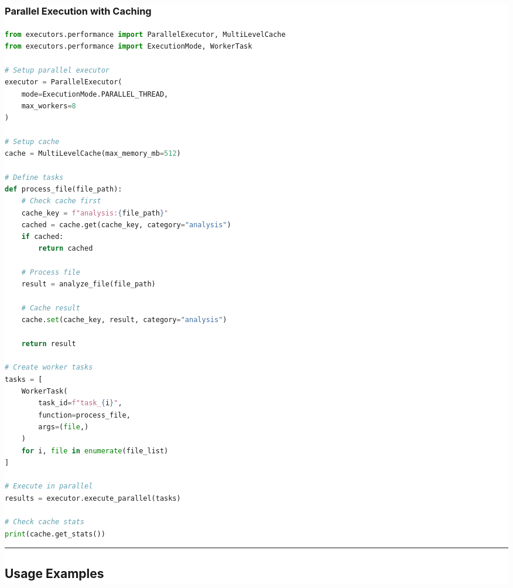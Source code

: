 ### Parallel Execution with Caching

```python
from executors.performance import ParallelExecutor, MultiLevelCache
from executors.performance import ExecutionMode, WorkerTask

# Setup parallel executor
executor = ParallelExecutor(
    mode=ExecutionMode.PARALLEL_THREAD,
    max_workers=8
)

# Setup cache
cache = MultiLevelCache(max_memory_mb=512)

# Define tasks
def process_file(file_path):
    # Check cache first
    cache_key = f"analysis:{file_path}"
    cached = cache.get(cache_key, category="analysis")
    if cached:
        return cached

    # Process file
    result = analyze_file(file_path)

    # Cache result
    cache.set(cache_key, result, category="analysis")

    return result

# Create worker tasks
tasks = [
    WorkerTask(
        task_id=f"task_{i}",
        function=process_file,
        args=(file,)
    )
    for i, file in enumerate(file_list)
]

# Execute in parallel
results = executor.execute_parallel(tasks)

# Check cache stats
print(cache.get_stats())
```

---

## Usage Examples
